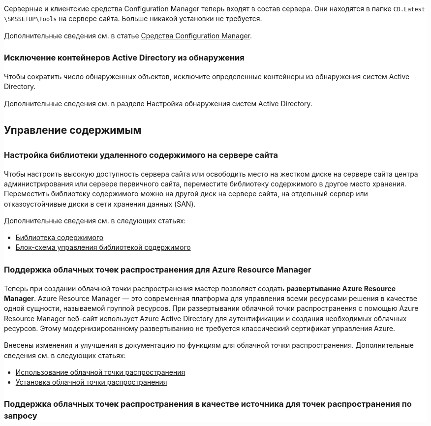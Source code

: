 Серверные и клиентские средства Configuration Manager теперь входят в состав сервера. Они находятся в папке `CD.Latest\SMSSETUP\Tools` на сервере сайта. Больше никакой установки не требуется. 

Дополнительные сведения см. в статье [Средства Configuration Manager](../../support/tools.md).


### <a name="exclude-active-directory-containers-from-discovery"></a>Исключение контейнеров Active Directory из обнаружения

Чтобы сократить число обнаруженных объектов, исключите определенные контейнеры из обнаружения систем Active Directory. 

Дополнительные сведения см. в разделе [Настройка обнаружения систем Active Directory](../../servers/deploy/configure/configure-discovery-methods.md#bkmk_config-adsd).



## <a name="content-management"></a>Управление содержимым

### <a name="configure-a-remote-content-library-for-the-site-server"></a>Настройка библиотеки удаленного содержимого на сервере сайта

Чтобы настроить высокую доступность сервера сайта или освободить место на жестком диске на сервере сайта центра администрирования или сервере первичного сайта, переместите библиотеку содержимого в другое место хранения. Переместить библиотеку содержимого можно на другой диск на сервере сайта, на отдельный сервер или отказоустойчивые диски в сети хранения данных (SAN). 

Дополнительные сведения см. в следующих статьях: 
- [Библиотека содержимого](../hierarchy/the-content-library.md)
- [Блок-схема управления библиотекой содержимого](../hierarchy/manage-content-library-flowchart.md)


### <a name="cloud-distribution-point-support-for-azure-resource-manager"></a>Поддержка облачных точек распространения для Azure Resource Manager

Теперь при создании облачной точки распространения мастер позволяет создать **развертывание Azure Resource Manager**. Azure Resource Manager — это современная платформа для управления всеми ресурсами решения в качестве одной сущности, называемой группой ресурсов. При развертывании облачной точки распространения с помощью Azure Resource Manager веб-сайт использует Azure Active Directory для аутентификации и создания необходимых облачных ресурсов. Этому модернизированному развертыванию не требуется классический сертификат управления Azure. 

Внесены изменения и улучшения в документацию по функциям для облачной точки распространения. Дополнительные сведения см. в следующих статьях:
- [Использование облачной точки распространения](../hierarchy/use-a-cloud-based-distribution-point.md)   
- [Установка облачной точки распространения](../../servers/deploy/configure/install-cloud-based-distribution-points-in-microsoft-azure.md)  


### <a name="pull-distribution-points-support-cloud-distribution-points-as-source"></a>Поддержка облачных точек распространения в качестве источника для точек распространения по запросу  
